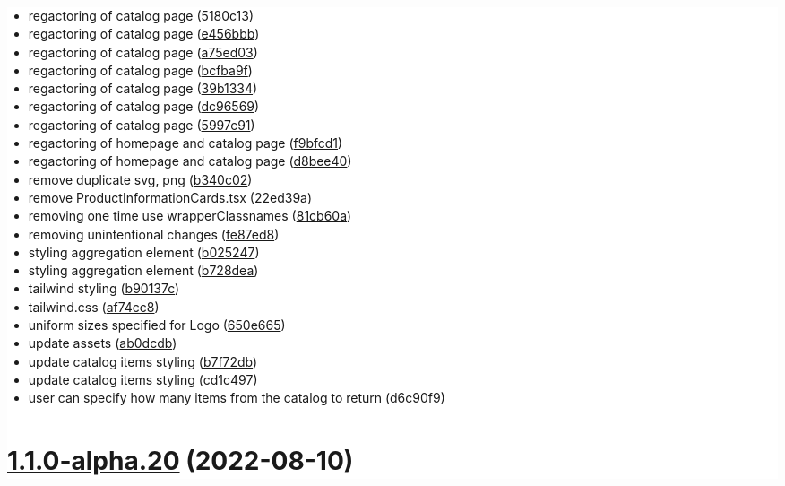 * regactoring of catalog page ([5180c13](https://github.com/thoughtindustries/helium/commit/5180c131269772a5d8dce87c92988b8ff0560bda))
* regactoring of catalog page ([e456bbb](https://github.com/thoughtindustries/helium/commit/e456bbb2badaab43f637d54f594a4f9365d44feb))
* regactoring of catalog page ([a75ed03](https://github.com/thoughtindustries/helium/commit/a75ed03103ae14060158dd29f8de9fc49128733a))
* regactoring of catalog page ([bcfba9f](https://github.com/thoughtindustries/helium/commit/bcfba9f9428c6efbe4d3501f326ef02a23b11e3a))
* regactoring of catalog page ([39b1334](https://github.com/thoughtindustries/helium/commit/39b13349332571a175b9d6078c87132d56f000e2))
* regactoring of catalog page ([dc96569](https://github.com/thoughtindustries/helium/commit/dc9656965de397500b226d0449f050e0fe84b751))
* regactoring of catalog page ([5997c91](https://github.com/thoughtindustries/helium/commit/5997c916734f11d75aef4dab9775ef6c03f2f4c4))
* regactoring of homepage and catalog page ([f9bfcd1](https://github.com/thoughtindustries/helium/commit/f9bfcd1672410d3f34f29a4874804bf6d82423e4))
* regactoring of homepage and catalog page ([d8bee40](https://github.com/thoughtindustries/helium/commit/d8bee40853b8d2a6b9f61b49750fa2ce029b2d78))
* remove duplicate svg, png ([b340c02](https://github.com/thoughtindustries/helium/commit/b340c02843b3035351e620236515ca4cd9e5c1fb))
* remove ProductInformationCards.tsx ([22ed39a](https://github.com/thoughtindustries/helium/commit/22ed39a8ac60d8f9c6084d1241e4ad0801566e23))
* removing one time use wrapperClassnames ([81cb60a](https://github.com/thoughtindustries/helium/commit/81cb60a7b27755b93858b98f7b791fcf7d66d1e1))
* removing unintentional changes ([fe87ed8](https://github.com/thoughtindustries/helium/commit/fe87ed83e96d1631fbc678f1293478741ea5f130))
* styling aggregation element ([b025247](https://github.com/thoughtindustries/helium/commit/b0252474e1127ca4995d604088c943e3565f8e5d))
* styling aggregation element ([b728dea](https://github.com/thoughtindustries/helium/commit/b728dead5aefd300c4cb63c74692be29216a4128))
* tailwind styling ([b90137c](https://github.com/thoughtindustries/helium/commit/b90137c9d9abaa8ea9a6321ce6b2e68beed7004a))
* tailwind.css ([af74cc8](https://github.com/thoughtindustries/helium/commit/af74cc8cd85240bff105c92770a4f6c3f36bfd47))
* uniform sizes specified for Logo ([650e665](https://github.com/thoughtindustries/helium/commit/650e665f96cf72edae4e21757760500731486f28))
* update assets ([ab0dcdb](https://github.com/thoughtindustries/helium/commit/ab0dcdb69df60c9fedd7f60798b91421689b51fa))
* update catalog items styling ([b7f72db](https://github.com/thoughtindustries/helium/commit/b7f72db3f3072228996396facff2328b93eea87c))
* update catalog items styling ([cd1c497](https://github.com/thoughtindustries/helium/commit/cd1c49782c0e118451c6dee7a660144f8c25978d))
* user can specify how many items from the catalog to return ([d6c90f9](https://github.com/thoughtindustries/helium/commit/d6c90f9b889d1a6961f67890c1587847f71ca96b))





# [1.1.0-alpha.20](https://github.com/thoughtindustries/helium/compare/@thoughtindustries/helium-template@1.1.0-alpha.19...@thoughtindustries/helium-template@1.1.0-alpha.20) (2022-08-10)
